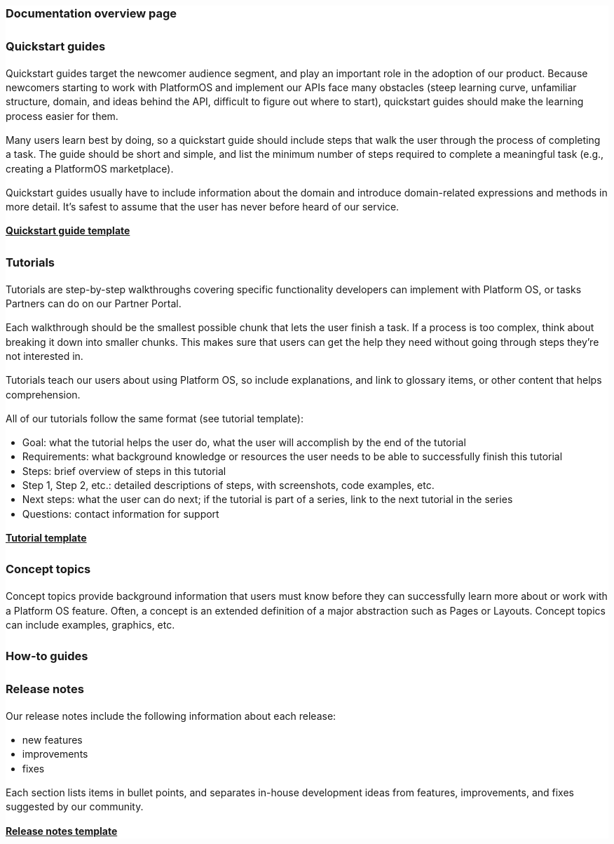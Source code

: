 ### Documentation overview page

### Quickstart guides

Quickstart guides target the newcomer audience segment, and play an important role in the adoption of our product. Because newcomers starting to work with PlatformOS and implement our APIs face many obstacles (steep learning curve, unfamiliar structure, domain, and ideas behind the API, difficult to figure out where to start), quickstart guides should make the learning process easier for them.

Many users learn best by doing, so a quickstart guide should include steps that walk the user through the process of completing a task. The guide should be short and simple, and list the minimum number of steps required to complete a meaningful task (e.g., creating a PlatformOS marketplace).

Quickstart guides usually have to include information about the domain and introduce domain-related expressions and methods in more detail. It’s safest to assume that the user has never before heard of our service.

**[Quickstart guide template]()**

### Tutorials

Tutorials are step-by-step walkthroughs covering specific functionality developers can implement with Platform OS, or tasks Partners can do on our Partner Portal. 

Each walkthrough should be the smallest possible chunk that lets the user finish a task. If a process is too complex, think about breaking it down into smaller chunks. This makes sure that users can get the help they need without going through steps they’re not interested in.

Tutorials teach our users about using Platform OS, so include explanations, and link to glossary items, or other content that helps comprehension. 

All of our tutorials follow the same format (see tutorial template):

* Goal: what the tutorial helps the user do, what the user will accomplish by the end of the tutorial
* Requirements: what background knowledge or resources the user needs to be able to successfully finish this tutorial
* Steps: brief overview of steps in this tutorial
* Step 1, Step 2, etc.: detailed descriptions of steps, with screenshots, code examples, etc. 
* Next steps: what the user can do next; if the tutorial is part of a series, link to the next tutorial in the series
* Questions: contact information for support

**[Tutorial template]()**

### Concept topics

Concept topics  provide background information that users must know before they can successfully learn more about or work with a Platform OS feature. Often, a concept is an extended definition of a major abstraction such as Pages or Layouts. Concept topics can include examples, graphics, etc. 


### How-to guides

### Release notes

Our release notes include the following information about each release:

* new features
* improvements
* fixes

Each section lists items in bullet points, and separates in-house development ideas from features, improvements, and fixes suggested by our community. 

**[Release notes template]()**
